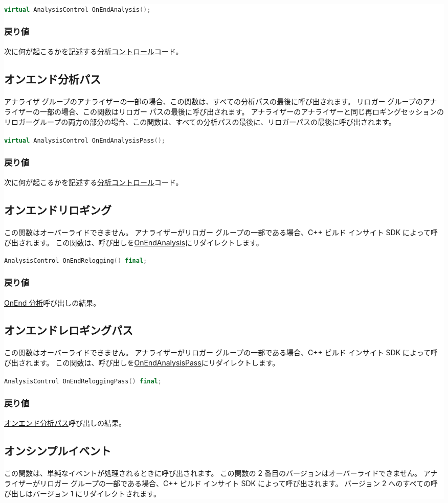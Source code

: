 ```cpp
virtual AnalysisControl OnEndAnalysis();
```

### <a name="return-value"></a>戻り値

次に何が起こるかを記述する[分析コントロール](analysis-control-enum-class.md)コード。

## <a name="onendanalysispass"></a><a name="on-end-analysis-pass"></a>オンエンド分析パス

アナライザ グループのアナライザーの一部の場合、この関数は、すべての分析パスの最後に呼び出されます。 リロガー グループのアナライザーの一部の場合、この関数はリロガー パスの最後に呼び出されます。 アナライザーのアナライザーと同じ再ロギングセッションのリロガーグループの両方の部分の場合、この関数は、すべての分析パスの最後に、リロガーパスの最後に呼び出されます。

```cpp
virtual AnalysisControl OnEndAnalysisPass();
```

### <a name="return-value"></a>戻り値

次に何が起こるかを記述する[分析コントロール](analysis-control-enum-class.md)コード。

## <a name="onendrelogging"></a><a name="on-end-relogging"></a>オンエンドリロギング

この関数はオーバーライドできません。 アナライザーがリロガー グループの一部である場合、C++ ビルド インサイト SDK によって呼び出されます。 この関数は、呼び出しを[OnEndAnalysis](#on-end-analysis)にリダイレクトします。

```cpp
AnalysisControl OnEndRelogging() final;
```

### <a name="return-value"></a>戻り値

[OnEnd 分析](#on-end-analysis)呼び出しの結果。

## <a name="onendreloggingpass"></a><a name="on-end-relogging-pass"></a>オンエンドレロギングパス

この関数はオーバーライドできません。 アナライザーがリロガー グループの一部である場合、C++ ビルド インサイト SDK によって呼び出されます。 この関数は、呼び出しを[OnEndAnalysisPass](#on-end-analysis-pass)にリダイレクトします。

```cpp
AnalysisControl OnEndReloggingPass() final;
```

### <a name="return-value"></a>戻り値

[オンエンド分析パス](#on-end-analysis-pass)呼び出しの結果。

## <a name="onsimpleevent"></a><a name="on-simple-event"></a>オンシンプルイベント

この関数は、単純なイベントが処理されるときに呼び出されます。 この関数の 2 番目のバージョンはオーバーライドできません。 アナライザーがリロガー グループの一部である場合、C++ ビルド インサイト SDK によって呼び出されます。 バージョン 2 へのすべての呼び出しはバージョン 1 にリダイレクトされます。
